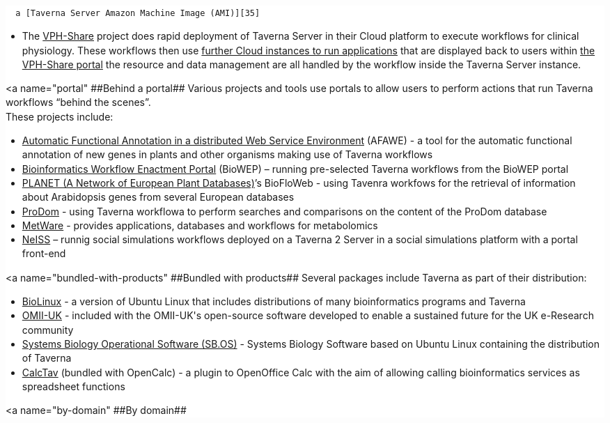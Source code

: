       a [Taverna Server Amazon Machine Image (AMI)][35]
 - The [VPH-Share][36] project does rapid deployment of Taverna Server in their Cloud platform to execute 
      workflows for clinical physiology. 
   These workflows then use [further Cloud instances to run applications][37] that are displayed back to users 
      within [the VPH-Share portal][38] the resource and data management are all handled by the workflow inside 
      the Taverna Server instance.

<a name="portal" </a>
##Behind a portal##
Various projects and tools use portals to allow users to perform actions that run Taverna workflows 
   “behind the scenes”.  
These projects include:

 - [Automatic Functional Annotation in a distributed Web Service Environment][39] (AFAWE) - 
      a tool for the automatic functional annotation of new genes in plants and other organisms making use 
      of Taverna workflows
 - [Bioinformatics Workflow Enactment Portal][40] (BioWEP) &#8211; running pre-selected Taverna workflows 
      from the BioWEP portal
 - [PLANET (A Network of European Plant Databases)][41]’s BioFloWeb - using Tavenra workfows for the retrieval 
      of information about Arabidopsis genes from several European databases
 - [ProDom][42] - using Taverna workflowa to perform searches and comparisons on the content of the ProDom 
      database
 - [MetWare][43] - provides applications, databases and workflows for metabolomics
 - [NeISS][44] – runnig social simulations workflows deployed on a Taverna 2 Server in a social simulations 
      platform with a portal front-end</li>
</ul>

<a name="bundled-with-products" </a>
##Bundled with products##
Several packages include Taverna as part of their distribution:

 - [BioLinux][45] - a version of Ubuntu Linux that includes distributions of many bioinformatics programs and 
     Taverna
 - [OMII-UK](http://en.wikipedia.org/wiki/OMII-UK) - included with the OMII-UK's open-source software developed to enable a sustained future for 
     the UK e-Research community
 - [Systems Biology Operational Software (SB.OS)][47] - Systems Biology Software based on Ubuntu Linux 
     containing the distribution of Taverna
 - [CalcTav][48] (bundled with OpenCalc) - a plugin to OpenOffice Calc with the aim of allowing calling 
     bioinformatics services as spreadsheet functions


<a name="by-domain" </a>
##By domain##


  [1]: #by-domain
  [2]: #server
  [3]: #grid
  [4]: #cloud
  [5]: #portal
  [6]: #bundled-with-products
  [7]: #chronology
  [8]: /download/server/
  [9]: /introduction/related-projects#biovel
  [10]: http://www.vph-share.eu/
  [11]: /introduction/related-projects#shared-genomics/
  [12]: /introduction/related-projects#helio
  [13]: /introduction/related-projects#cagrid
  [14]: /introduction/related-projects#neiss
  [15]: http://en.wikipedia.org/wiki/Grid_computing
  [16]: /introduction/taverna-in-use#genome-and-gene-expression/tavernapbs
  [17]: /introduction/related-projects#cagrid
  [19]: /introduction/taverna-in-use/databases#embrace
  [20]: /introduction/taverna-in-use/medicine#knowarc
  [21]: /introduction/taverna-in-use/other#moteur
  [22]: http://www.mygrid.org.uk/outreach/collaboration/collaboration-with-nbic/
  [23]: /introduction/taverna-in-use/other#simdat
  [24]: http://www.mygrid.org.uk/dev/wiki/display/plugins/Submitting+HPC+jobs+from+Taverna+using+GridSAM
  [26]: /introduction/related-projects#tsb
  [27]: /introduction/taverna-in-use/genome-and-gene-expression#next-generation-sequencing
  [28]: /introduction/related-projects#scape
  [29]: http://www.nbcr.net/
  [30]: /documentation/plugins#opal
  [31]: /documentation/plugins#esc
  [32]: http://knoesis.wright.edu/library/resource.php?id=835
  [33]: /introduction/related-projects#biovel
  [34]: https://wiki.biovel.eu/display/doc/Taverna+Server
  [35]: https://wiki.biovel.eu/display/doc/Taverna+Server+AMI
  [36]: http://www.vph-share.eu
  [37]: https://vph.cyfronet.pl/tutorial/doku.php?id=as_instantiation
  [38]: https://portal.vph-share.eu
  [39]: /introduction/taverna-in-use/annotation#afawe
  [40]: /introduction/taverna-in-use/bioinformatics#biowep
  [41]: /introduction/taverna-in-use/biology#planet
  [42]: /introduction/taverna-in-use/protein-and-proteomics#prodom
  [43]: /introduction/taverna-in-use/biology#metware
  [44]: /introduction/related-projects#neiss
  [45]: /introduction/taverna-in-use#bioinformatics/biolinux
  [47]: /introduction/taverna-in-use/biology#sb-os
  [48]: http://code.google.com/p/calctav/
  [49]: /introduction/taverna-in-use/annotation
  [50]: /introduction/taverna-in-use/arts
  [51]: /introduction/taverna-in-use/astronomy
  [52]: /introduction/taverna-in-use/biodiversity
  [53]: /introduction/taverna-in-use/bioinformatics
  [54]: /introduction/taverna-in-use/chemistry
  [55]: /introduction/taverna-in-use/data-and-text-mining
  [56]: /introduction/taverna-in-use/databases
  [58]: /introduction/taverna-in-use/education
  [59]: /introduction/taverna-in-use/engineering
  [61]: /introduction/taverna-in-use/information-quality
  [62]: /introduction/taverna-in-use/multimedia
  [63]: /introduction/taverna-in-use/natural-language-processing
  [64]: /introduction/taverna-in-use/service-provision
  [65]: /introduction/taverna-in-use/service-testing
  [66]: /introduction/taverna-in-use/social-sciences
  [67]: /introduction/taverna-in-use/disease-research#vph-dareit
  [68]: http://www.vph-share.eu/
  [70]: /introduction/related-projects#tsb
  [71]: /introduction/related-projects#biovel
  [72]: /introduction/taverna-in-use/bioinformatics#lumc
  [73]: /introduction/related-projects#scape
  [74]: /introduction/taverna-in-use/biology#tav4sb
  [75]: /introduction/taverna-in-use/bioinformatics#biowep
  [76]: /introduction/taverna-in-use/data-and-text-mining#open-software-development-workflows
  [77]: /introduction/taverna-in-use/disease-research#trypanosomiasis
  [78]: http://code.google.com/p/calctav/
  [79]: /introduction/taverna-in-use/natural-language-processing#panacea
  [80]: /introduction/taverna-in-use/document-analysis#dae
  [81]: /introduction/taverna-in-use/genome-and-gene-expression#tavernapbs
  [82]: /introduction/taverna-in-use/genome-and-gene-expression#next-generation-sequencing
  [83]: /introduction/taverna-in-use/biology#sb-os
  [84]: /introduction/taverna-in-use/engineering#jpl
  [85]: /introduction/taverna-in-use/biology#manchester-centre-for-integrative-systems-biology
  [86]: /introduction/related-projects#chemtaverna
  [87]: /introduction/related-projects#neiss
  [88]: /introduction/related-projects#e-lico
  [89]: /introduction/related-projects#helio
  [90]: /introduction/taverna-in-use/social-sciences#impact
  [91]: /introduction/taverna-in-use/biology#metware
  [92]: /introduction/taverna-in-use/medicine#eu-adr
  [93]: /introduction/taverna-in-use/bioinformatics#biolinux
  [94]: /introduction/taverna-in-use/annotation#afawe
  [95]: /introduction/related-projects#cagrid
  [96]: /introduction/related-projects#engage
  [97]: /introduction/related-projects#ondex
  [98]: /introduction/related-projects#shared-genomics
  [99]: /introduction/taverna-in-use/data-and-text-mining#aid
  [100]: /introduction/taverna-in-use/disease-research#graves-disease
  [101]: /introduction/taverna-in-use/multimedia#course-generator
  [102]: /introduction/taverna-in-use/annotation#taweka
  [103]: /introduction/taverna-in-use/arts#composition-of-music
  [104]: /introduction/taverna-in-use/bioinformatics#gene-expression-from-microarray
  [105]: /introduction/taverna-in-use/data-and-text-mining#refine
  [106]: /introduction/taverna-in-use/biology#ccpn
  [107]: /introduction/taverna-in-use/biology#planet